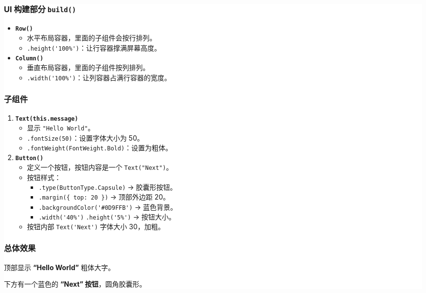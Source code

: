 

### UI 构建部分 `build()`

- **`Row()`**
  - 水平布局容器，里面的子组件会按行排列。
  - `.height('100%')`：让行容器撑满屏幕高度。
- **`Column()`**
  - 垂直布局容器，里面的子组件按列排列。
  - `.width('100%')`：让列容器占满行容器的宽度。



### 子组件

1. **`Text(this.message)`**
   - 显示 `"Hello World"`。
   - `.fontSize(50)`：设置字体大小为 50。
   - `.fontWeight(FontWeight.Bold)`：设置为粗体。
2. **`Button()`**
   - 定义一个按钮，按钮内容是一个 `Text("Next")`。
   - 按钮样式：
     - `.type(ButtonType.Capsule)` → 胶囊形按钮。
     - `.margin({ top: 20 })` → 顶部外边距 20。
     - `.backgroundColor('#0D9FFB')` → 蓝色背景。
     - `.width('40%')` `.height('5%')` → 按钮大小。
   - 按钮内部 `Text('Next')` 字体大小 30，加粗。



### 总体效果

顶部显示 **“Hello World”** 粗体大字。

下方有一个蓝色的 **“Next” 按钮**，圆角胶囊形。
